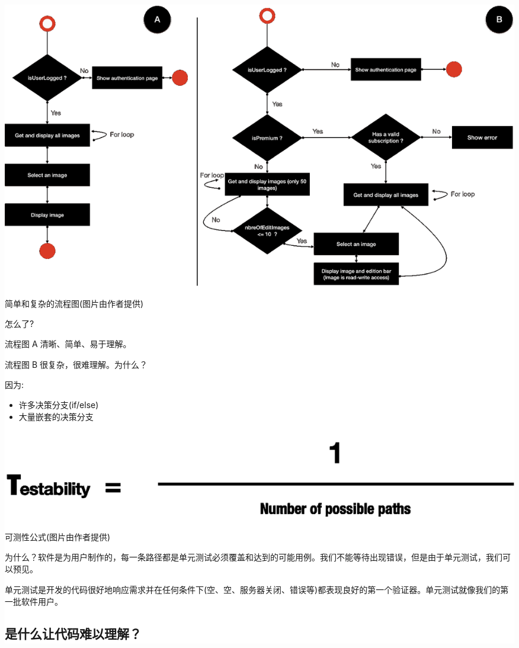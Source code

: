 ![](img/128ca10f9ad8a5fbdeb40118ab1e6913.png)

简单和复杂的流程图(图片由作者提供)

怎么了?

流程图 A 清晰、简单、易于理解。

流程图 B 很复杂，很难理解。为什么？

因为:

*   许多决策分支(if/else)
*   大量嵌套的决策分支

![](img/bff25bf57ed32c7e44b86eea9dc2c0c1.png)

可测性公式(图片由作者提供)

为什么？软件是为用户制作的，每一条路径都是单元测试必须覆盖和达到的可能用例。我们不能等待出现错误，但是由于单元测试，我们可以预见。

单元测试是开发的代码很好地响应需求并在任何条件下(空、空、服务器关闭、错误等)都表现良好的第一个验证器。单元测试就像我们的第一批软件用户。

## 是什么让代码难以理解？
